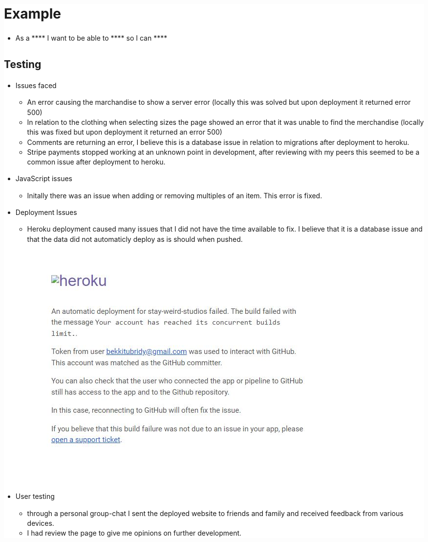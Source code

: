 
# Example
- As a **** I want to be able to **** so I can ****


 ## Testing
- Issues faced
    - An error causing the marchandise to show a server error (locally this was solved but upon deployment it returned error 500)
    - In relation to the clothing when selecting sizes the page showed an error that it was unable to find the merchandise (locally this was fixed but upon deployment it returned an error 500)
    - Comments are returning an error, I believe this is a database issue in relation to migrations after deployment to heroku. 
    - Stripe payments stopped working at an unknown point in development, after reviewing with my peers this seemed to be a common issue after deployment to heroku.

- JavaScript issues
    - Initally there was an issue when adding or removing multiples of an item. This error is fixed.

- Deployment Issues
    - Heroku deployment caused many issues that I did not have the time available to fix. I believe that it is a database issue and that the data did not automaticly deploy as is should when pushed.
 
    ![image of heroku email of failure](media/heroku-failure-email.JPG)   

- User testing
    - through a personal group-chat I sent the deployed website to friends and family and received feedback from various devices.
    - I had review the page to give me opinions on further development. 
